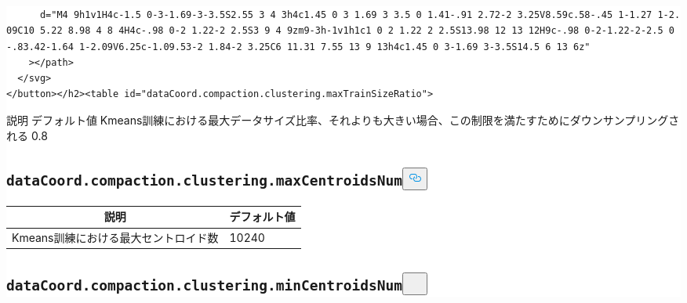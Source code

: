           d="M4 9h1v1H4c-1.5 0-3-1.69-3-3.5S2.55 3 4 3h4c1.45 0 3 1.69 3 3.5 0 1.41-.91 2.72-2 3.25V8.59c.58-.45 1-1.27 1-2.09C10 5.22 8.98 4 8 4H4c-.98 0-2 1.22-2 2.5S3 9 4 9zm9-3h-1v1h1c1 0 2 1.22 2 2.5S13.98 12 13 12H9c-.98 0-2-1.22-2-2.5 0-.83.42-1.64 1-2.09V6.25c-1.09.53-2 1.84-2 3.25C6 11.31 7.55 13 9 13h4c1.45 0 3-1.69 3-3.5S14.5 6 13 6z"
        ></path>
      </svg>
    </button></h2><table id="dataCoord.compaction.clustering.maxTrainSizeRatio">
  <thead>
    <tr>
      <th class="width80">説明</th>
      <th class="width20">デフォルト値</th> 
    </tr>
  </thead>
  <tbody>
    <tr>
      <td>        Kmeans訓練における最大データサイズ比率、それよりも大きい場合、この制限を満たすためにダウンサンプリングされる      </td>
      <td>0.8</td>
    </tr>
  </tbody>
</table>
<h2 id="dataCoordcompactionclusteringmaxCentroidsNum" class="common-anchor-header"><code translate="no">dataCoord.compaction.clustering.maxCentroidsNum</code><button data-href="#dataCoordcompactionclusteringmaxCentroidsNum" class="anchor-icon" translate="no">
      <svg translate="no"
        aria-hidden="true"
        focusable="false"
        height="20"
        version="1.1"
        viewBox="0 0 16 16"
        width="16"
      >
        <path
          fill="#0092E4"
          fill-rule="evenodd"
          d="M4 9h1v1H4c-1.5 0-3-1.69-3-3.5S2.55 3 4 3h4c1.45 0 3 1.69 3 3.5 0 1.41-.91 2.72-2 3.25V8.59c.58-.45 1-1.27 1-2.09C10 5.22 8.98 4 8 4H4c-.98 0-2 1.22-2 2.5S3 9 4 9zm9-3h-1v1h1c1 0 2 1.22 2 2.5S13.98 12 13 12H9c-.98 0-2-1.22-2-2.5 0-.83.42-1.64 1-2.09V6.25c-1.09.53-2 1.84-2 3.25C6 11.31 7.55 13 9 13h4c1.45 0 3-1.69 3-3.5S14.5 6 13 6z"
        ></path>
      </svg>
    </button></h2><table id="dataCoord.compaction.clustering.maxCentroidsNum">
  <thead>
    <tr>
      <th class="width80">説明</th>
      <th class="width20">デフォルト値</th> 
    </tr>
  </thead>
  <tbody>
    <tr>
      <td>        Kmeans訓練における最大セントロイド数      </td>
      <td>10240</td>
    </tr>
  </tbody>
</table>
<h2 id="dataCoordcompactionclusteringminCentroidsNum" class="common-anchor-header"><code translate="no">dataCoord.compaction.clustering.minCentroidsNum</code><button data-href="#dataCoordcompactionclusteringminCentroidsNum" class="anchor-icon" translate="no">
      <svg translate="no"
        aria-hidden="true"
        focusable="false"
        height="20"
        version="1.1"
        viewBox="0 0 16 16"
        width="16"